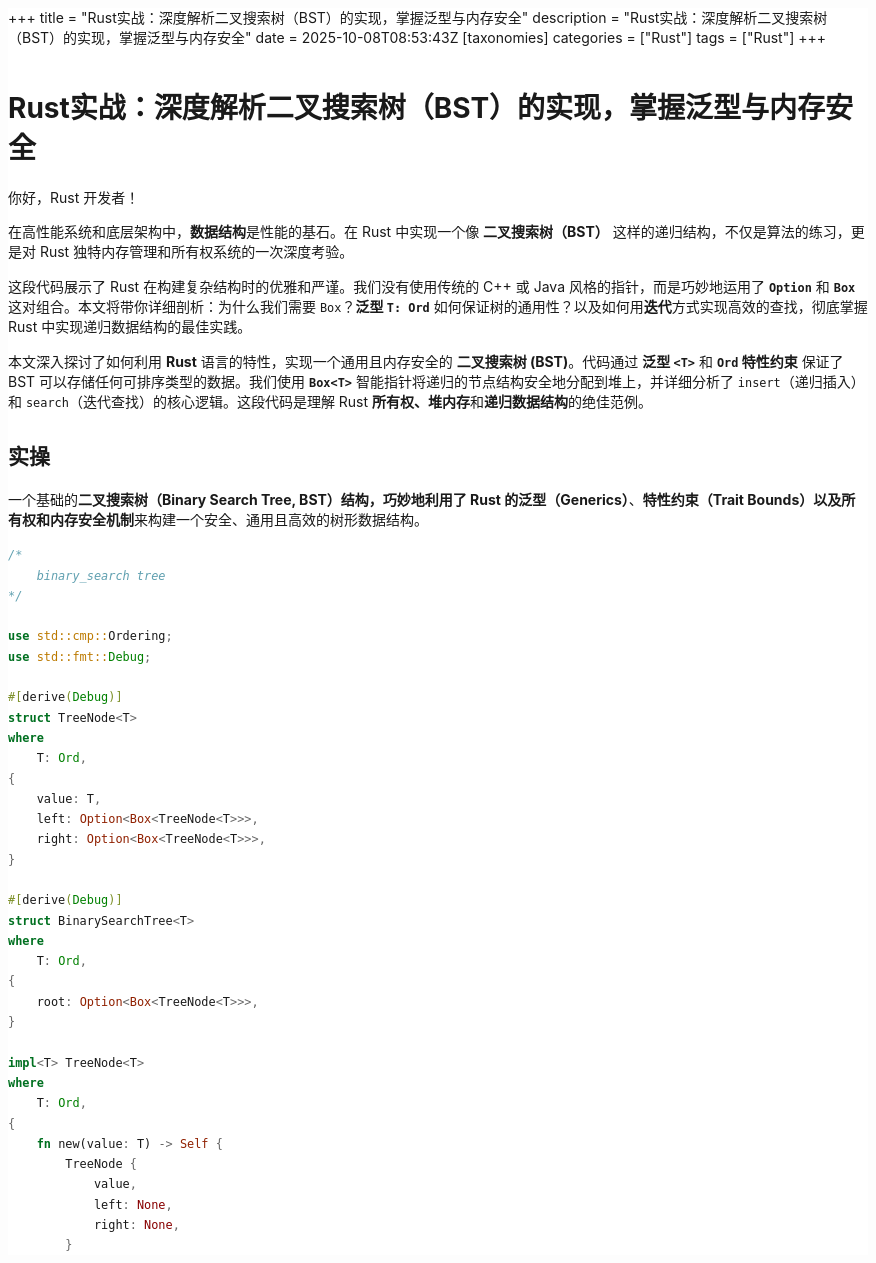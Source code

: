 +++
title = "Rust实战：深度解析二叉搜索树（BST）的实现，掌握泛型与内存安全"
description = "Rust实战：深度解析二叉搜索树（BST）的实现，掌握泛型与内存安全"
date = 2025-10-08T08:53:43Z
[taxonomies]
categories = ["Rust"]
tags = ["Rust"]
+++



# **Rust实战：深度解析二叉搜索树（BST）的实现，掌握泛型与内存安全**

你好，Rust 开发者！

在高性能系统和底层架构中，**数据结构**是性能的基石。在 Rust 中实现一个像 **二叉搜索树（BST）** 这样的递归结构，不仅是算法的练习，更是对 Rust 独特内存管理和所有权系统的一次深度考验。

这段代码展示了 Rust 在构建复杂结构时的优雅和严谨。我们没有使用传统的 C++ 或 Java 风格的指针，而是巧妙地运用了 **`Option`** 和 **`Box`** 这对组合。本文将带你详细剖析：为什么我们需要 `Box`？**泛型 `T: Ord`** 如何保证树的通用性？以及如何用**迭代**方式实现高效的查找，彻底掌握 Rust 中实现递归数据结构的最佳实践。

本文深入探讨了如何利用 **Rust** 语言的特性，实现一个通用且内存安全的 **二叉搜索树 (BST)**。代码通过 **泛型 `<T>`** 和 **`Ord` 特性约束** 保证了 BST 可以存储任何可排序类型的数据。我们使用 **`Box<T>`** 智能指针将递归的节点结构安全地分配到堆上，并详细分析了 `insert`（递归插入）和 `search`（迭代查找）的核心逻辑。这段代码是理解 Rust **所有权、堆内存**和**递归数据结构**的绝佳范例。

## 实操

一个基础的**二叉搜索树（Binary Search Tree, BST）**结构，巧妙地利用了 Rust 的**泛型（Generics）**、**特性约束（Trait Bounds）**以及**所有权和内存安全机制**来构建一个安全、通用且高效的树形数据结构。

```rust
/*
    binary_search tree
*/

use std::cmp::Ordering;
use std::fmt::Debug;

#[derive(Debug)]
struct TreeNode<T>
where
    T: Ord,
{
    value: T,
    left: Option<Box<TreeNode<T>>>,
    right: Option<Box<TreeNode<T>>>,
}

#[derive(Debug)]
struct BinarySearchTree<T>
where
    T: Ord,
{
    root: Option<Box<TreeNode<T>>>,
}

impl<T> TreeNode<T>
where
    T: Ord,
{
    fn new(value: T) -> Self {
        TreeNode {
            value,
            left: None,
            right: None,
        }
```